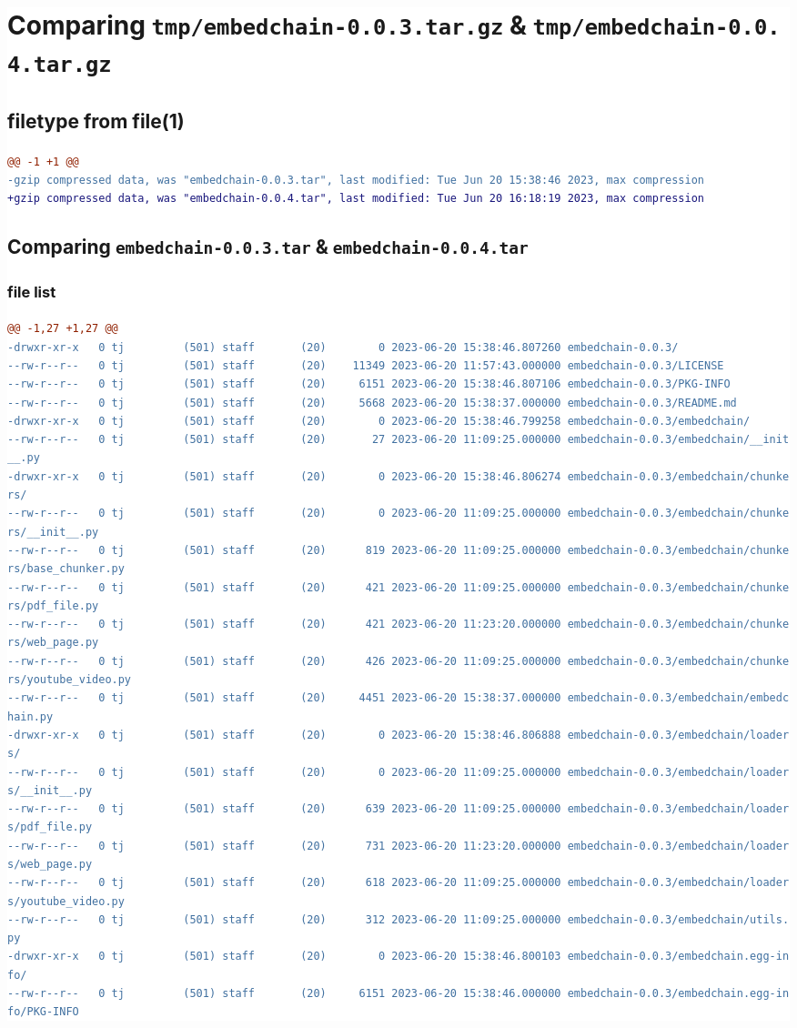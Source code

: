# Comparing `tmp/embedchain-0.0.3.tar.gz` & `tmp/embedchain-0.0.4.tar.gz`

## filetype from file(1)

```diff
@@ -1 +1 @@
-gzip compressed data, was "embedchain-0.0.3.tar", last modified: Tue Jun 20 15:38:46 2023, max compression
+gzip compressed data, was "embedchain-0.0.4.tar", last modified: Tue Jun 20 16:18:19 2023, max compression
```

## Comparing `embedchain-0.0.3.tar` & `embedchain-0.0.4.tar`

### file list

```diff
@@ -1,27 +1,27 @@
-drwxr-xr-x   0 tj         (501) staff       (20)        0 2023-06-20 15:38:46.807260 embedchain-0.0.3/
--rw-r--r--   0 tj         (501) staff       (20)    11349 2023-06-20 11:57:43.000000 embedchain-0.0.3/LICENSE
--rw-r--r--   0 tj         (501) staff       (20)     6151 2023-06-20 15:38:46.807106 embedchain-0.0.3/PKG-INFO
--rw-r--r--   0 tj         (501) staff       (20)     5668 2023-06-20 15:38:37.000000 embedchain-0.0.3/README.md
-drwxr-xr-x   0 tj         (501) staff       (20)        0 2023-06-20 15:38:46.799258 embedchain-0.0.3/embedchain/
--rw-r--r--   0 tj         (501) staff       (20)       27 2023-06-20 11:09:25.000000 embedchain-0.0.3/embedchain/__init__.py
-drwxr-xr-x   0 tj         (501) staff       (20)        0 2023-06-20 15:38:46.806274 embedchain-0.0.3/embedchain/chunkers/
--rw-r--r--   0 tj         (501) staff       (20)        0 2023-06-20 11:09:25.000000 embedchain-0.0.3/embedchain/chunkers/__init__.py
--rw-r--r--   0 tj         (501) staff       (20)      819 2023-06-20 11:09:25.000000 embedchain-0.0.3/embedchain/chunkers/base_chunker.py
--rw-r--r--   0 tj         (501) staff       (20)      421 2023-06-20 11:09:25.000000 embedchain-0.0.3/embedchain/chunkers/pdf_file.py
--rw-r--r--   0 tj         (501) staff       (20)      421 2023-06-20 11:23:20.000000 embedchain-0.0.3/embedchain/chunkers/web_page.py
--rw-r--r--   0 tj         (501) staff       (20)      426 2023-06-20 11:09:25.000000 embedchain-0.0.3/embedchain/chunkers/youtube_video.py
--rw-r--r--   0 tj         (501) staff       (20)     4451 2023-06-20 15:38:37.000000 embedchain-0.0.3/embedchain/embedchain.py
-drwxr-xr-x   0 tj         (501) staff       (20)        0 2023-06-20 15:38:46.806888 embedchain-0.0.3/embedchain/loaders/
--rw-r--r--   0 tj         (501) staff       (20)        0 2023-06-20 11:09:25.000000 embedchain-0.0.3/embedchain/loaders/__init__.py
--rw-r--r--   0 tj         (501) staff       (20)      639 2023-06-20 11:09:25.000000 embedchain-0.0.3/embedchain/loaders/pdf_file.py
--rw-r--r--   0 tj         (501) staff       (20)      731 2023-06-20 11:23:20.000000 embedchain-0.0.3/embedchain/loaders/web_page.py
--rw-r--r--   0 tj         (501) staff       (20)      618 2023-06-20 11:09:25.000000 embedchain-0.0.3/embedchain/loaders/youtube_video.py
--rw-r--r--   0 tj         (501) staff       (20)      312 2023-06-20 11:09:25.000000 embedchain-0.0.3/embedchain/utils.py
-drwxr-xr-x   0 tj         (501) staff       (20)        0 2023-06-20 15:38:46.800103 embedchain-0.0.3/embedchain.egg-info/
--rw-r--r--   0 tj         (501) staff       (20)     6151 2023-06-20 15:38:46.000000 embedchain-0.0.3/embedchain.egg-info/PKG-INFO
```